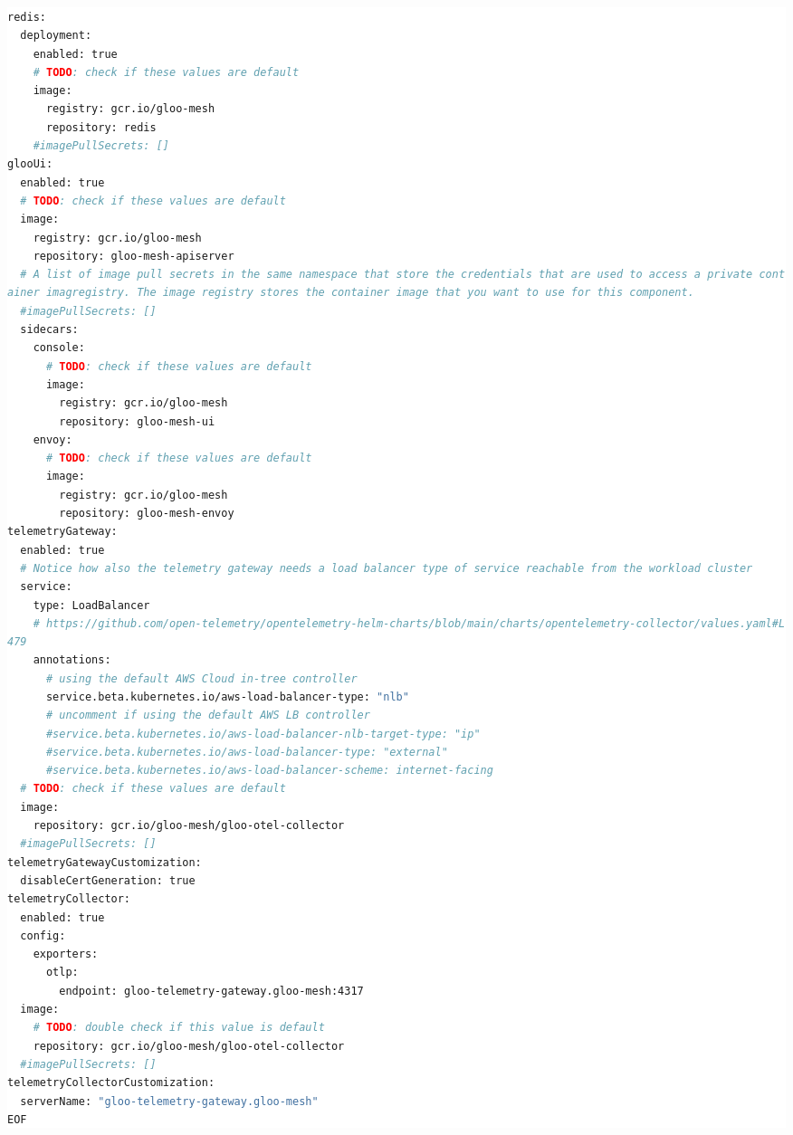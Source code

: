 ```bash
redis:
  deployment:
    enabled: true
    # TODO: check if these values are default
    image:
      registry: gcr.io/gloo-mesh
      repository: redis
    #imagePullSecrets: []
glooUi:
  enabled: true
  # TODO: check if these values are default
  image:
    registry: gcr.io/gloo-mesh
    repository: gloo-mesh-apiserver
  # A list of image pull secrets in the same namespace that store the credentials that are used to access a private container imagregistry. The image registry stores the container image that you want to use for this component.
  #imagePullSecrets: []
  sidecars:
    console:
      # TODO: check if these values are default
      image:
        registry: gcr.io/gloo-mesh
        repository: gloo-mesh-ui
    envoy:
      # TODO: check if these values are default
      image:
        registry: gcr.io/gloo-mesh
        repository: gloo-mesh-envoy
telemetryGateway:
  enabled: true
  # Notice how also the telemetry gateway needs a load balancer type of service reachable from the workload cluster
  service:
    type: LoadBalancer
    # https://github.com/open-telemetry/opentelemetry-helm-charts/blob/main/charts/opentelemetry-collector/values.yaml#L479
    annotations:
      # using the default AWS Cloud in-tree controller
      service.beta.kubernetes.io/aws-load-balancer-type: "nlb"
      # uncomment if using the default AWS LB controller
      #service.beta.kubernetes.io/aws-load-balancer-nlb-target-type: "ip"
      #service.beta.kubernetes.io/aws-load-balancer-type: "external"
      #service.beta.kubernetes.io/aws-load-balancer-scheme: internet-facing
  # TODO: check if these values are default
  image:
    repository: gcr.io/gloo-mesh/gloo-otel-collector
  #imagePullSecrets: []
telemetryGatewayCustomization:
  disableCertGeneration: true
telemetryCollector:
  enabled: true
  config:
    exporters:
      otlp:
        endpoint: gloo-telemetry-gateway.gloo-mesh:4317
  image:
    # TODO: double check if this value is default
    repository: gcr.io/gloo-mesh/gloo-otel-collector
  #imagePullSecrets: []
telemetryCollectorCustomization:
  serverName: "gloo-telemetry-gateway.gloo-mesh"
EOF
```